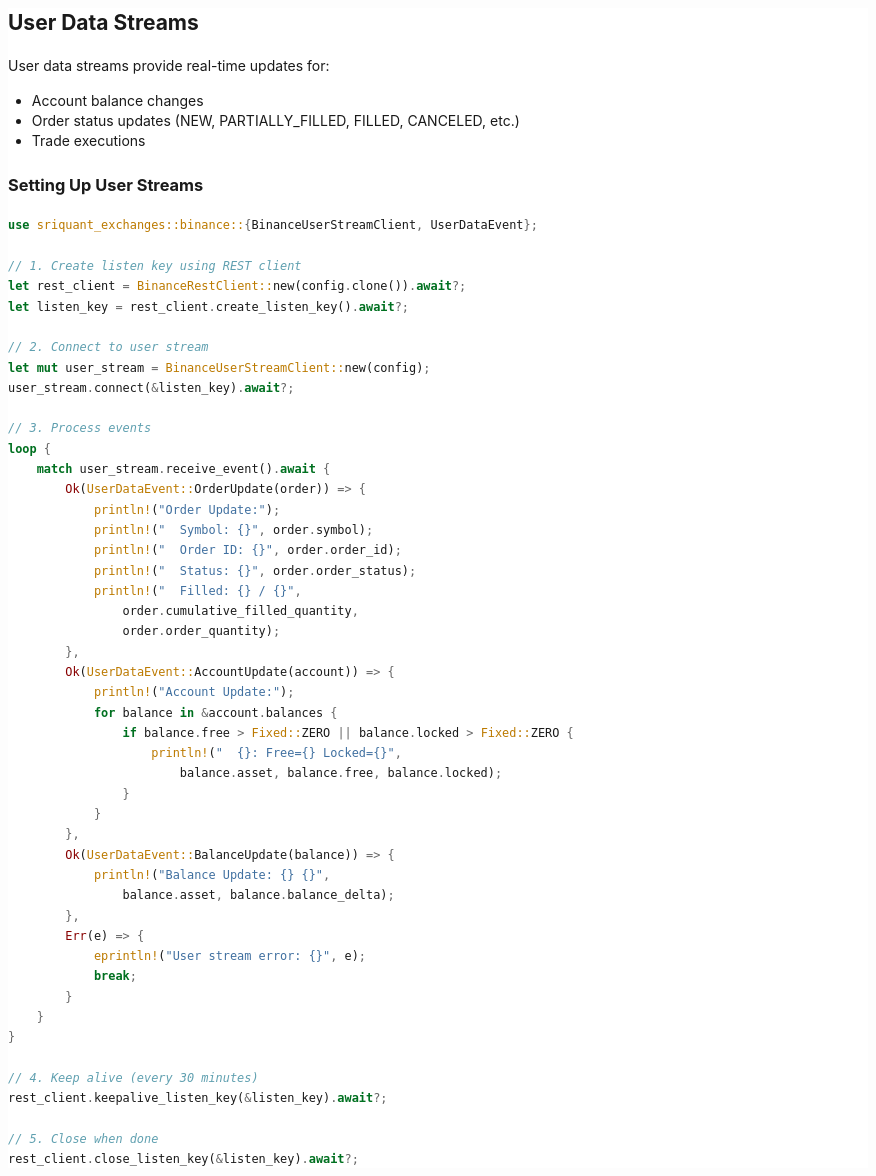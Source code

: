 ## User Data Streams

User data streams provide real-time updates for:
- Account balance changes
- Order status updates (NEW, PARTIALLY_FILLED, FILLED, CANCELED, etc.)
- Trade executions

### Setting Up User Streams

```rust
use sriquant_exchanges::binance::{BinanceUserStreamClient, UserDataEvent};

// 1. Create listen key using REST client
let rest_client = BinanceRestClient::new(config.clone()).await?;
let listen_key = rest_client.create_listen_key().await?;

// 2. Connect to user stream
let mut user_stream = BinanceUserStreamClient::new(config);
user_stream.connect(&listen_key).await?;

// 3. Process events
loop {
    match user_stream.receive_event().await {
        Ok(UserDataEvent::OrderUpdate(order)) => {
            println!("Order Update:");
            println!("  Symbol: {}", order.symbol);
            println!("  Order ID: {}", order.order_id);
            println!("  Status: {}", order.order_status);
            println!("  Filled: {} / {}", 
                order.cumulative_filled_quantity, 
                order.order_quantity);
        },
        Ok(UserDataEvent::AccountUpdate(account)) => {
            println!("Account Update:");
            for balance in &account.balances {
                if balance.free > Fixed::ZERO || balance.locked > Fixed::ZERO {
                    println!("  {}: Free={} Locked={}", 
                        balance.asset, balance.free, balance.locked);
                }
            }
        },
        Ok(UserDataEvent::BalanceUpdate(balance)) => {
            println!("Balance Update: {} {}", 
                balance.asset, balance.balance_delta);
        },
        Err(e) => {
            eprintln!("User stream error: {}", e);
            break;
        }
    }
}

// 4. Keep alive (every 30 minutes)
rest_client.keepalive_listen_key(&listen_key).await?;

// 5. Close when done
rest_client.close_listen_key(&listen_key).await?;
```
